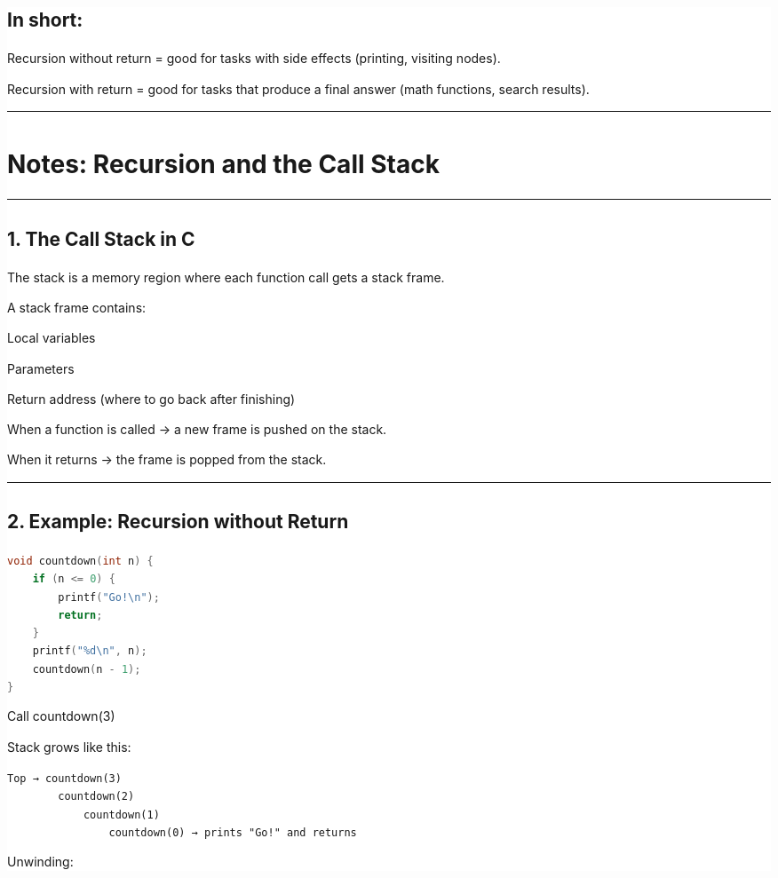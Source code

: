 ## In short:

Recursion without return = good for tasks with side effects (printing, visiting nodes).

Recursion with return = good for tasks that produce a final answer (math functions, search results).


---

# Notes: Recursion and the Call Stack


---

## 1. The Call Stack in C

The stack is a memory region where each function call gets a stack frame.

A stack frame contains:

Local variables

Parameters

Return address (where to go back after finishing)


When a function is called → a new frame is pushed on the stack.

When it returns → the frame is popped from the stack.



---

## 2. Example: Recursion without Return
```c
void countdown(int n) {
    if (n <= 0) {
        printf("Go!\n");
        return;
    }
    printf("%d\n", n);
    countdown(n - 1);
}
```
Call countdown(3)

Stack grows like this:
```
Top → countdown(3)
        countdown(2)
            countdown(1)
                countdown(0) → prints "Go!" and returns
```
Unwinding:

